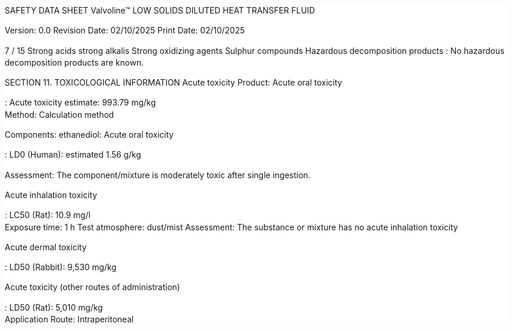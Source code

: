 SAFETY DATA SHEET 
Valvoline™ LOW SOLIDS DILUTED HEAT 
TRANSFER FLUID 
 
Version: 0.0 
Revision Date: 02/10/2025 
Print Date: 
02/10/2025
 
7 / 15 
Strong acids 
strong alkalis 
Strong oxidizing agents 
Sulphur compounds 
Hazardous decomposition 
products 
:  No hazardous decomposition products are known. 
 
SECTION 11. TOXICOLOGICAL INFORMATION 
Acute toxicity 
Product: 
Acute oral toxicity 
 
: 
Acute toxicity estimate: 993.79 mg/kg  
Method: Calculation method 
 
Components: 
ethanediol: 
Acute oral toxicity 
 
: 
LD0 (Human): estimated 1.56 g/kg  
 
  
  
Assessment: The component/mixture is moderately toxic after 
single ingestion. 
 
Acute inhalation toxicity 
 
: 
LC50 (Rat): 10.9 mg/l  
Exposure time: 1 h 
Test atmosphere: dust/mist 
Assessment: The substance or mixture has no acute 
inhalation toxicity 
 
Acute dermal toxicity 
 
: 
LD50 (Rabbit): 9,530 mg/kg 
 
Acute toxicity (other routes of 
administration) 
 
: 
LD50 (Rat): 5,010 mg/kg  
Application Route: Intraperitoneal 
 